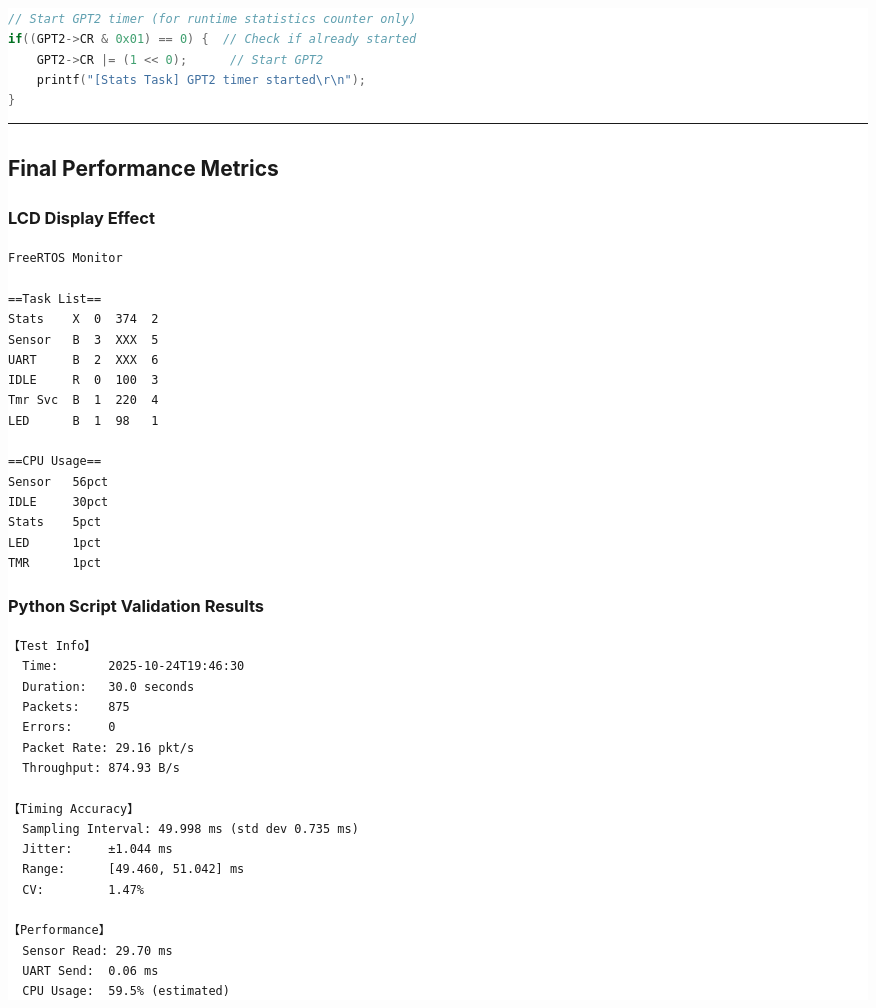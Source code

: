 ```c
// Start GPT2 timer (for runtime statistics counter only)
if((GPT2->CR & 0x01) == 0) {  // Check if already started
    GPT2->CR |= (1 << 0);      // Start GPT2
    printf("[Stats Task] GPT2 timer started\r\n");
}
```

---

## Final Performance Metrics

### LCD Display Effect
```
FreeRTOS Monitor

==Task List==
Stats    X  0  374  2
Sensor   B  3  XXX  5
UART     B  2  XXX  6
IDLE     R  0  100  3
Tmr Svc  B  1  220  4
LED      B  1  98   1

==CPU Usage==
Sensor   56pct
IDLE     30pct
Stats    5pct
LED      1pct
TMR      1pct
```

### Python Script Validation Results

```
【Test Info】
  Time:       2025-10-24T19:46:30
  Duration:   30.0 seconds
  Packets:    875
  Errors:     0
  Packet Rate: 29.16 pkt/s
  Throughput: 874.93 B/s

【Timing Accuracy】
  Sampling Interval: 49.998 ms (std dev 0.735 ms)
  Jitter:     ±1.044 ms
  Range:      [49.460, 51.042] ms
  CV:         1.47%

【Performance】
  Sensor Read: 29.70 ms
  UART Send:  0.06 ms
  CPU Usage:  59.5% (estimated)
```
